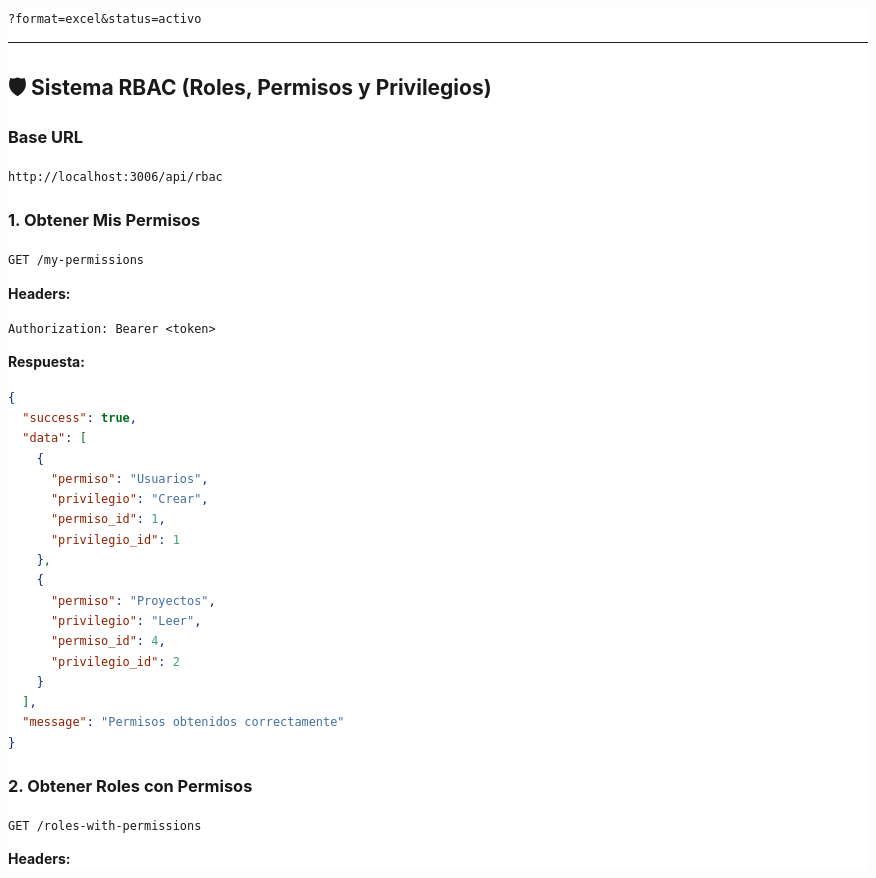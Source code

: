 ```
?format=excel&status=activo
```

---

## 🛡️ Sistema RBAC (Roles, Permisos y Privilegios)

### Base URL

```
http://localhost:3006/api/rbac
```

### 1. Obtener Mis Permisos

```http
GET /my-permissions
```

**Headers:**

```
Authorization: Bearer <token>
```

**Respuesta:**

```json
{
  "success": true,
  "data": [
    {
      "permiso": "Usuarios",
      "privilegio": "Crear",
      "permiso_id": 1,
      "privilegio_id": 1
    },
    {
      "permiso": "Proyectos",
      "privilegio": "Leer",
      "permiso_id": 4,
      "privilegio_id": 2
    }
  ],
  "message": "Permisos obtenidos correctamente"
}
```

### 2. Obtener Roles con Permisos

```http
GET /roles-with-permissions
```

**Headers:**
